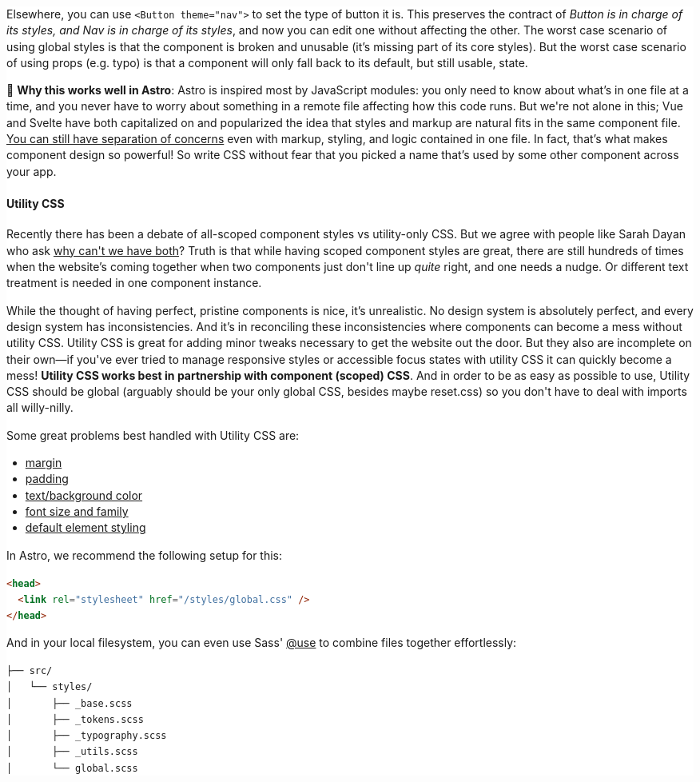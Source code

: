 Elsewhere, you can use `<Button theme="nav">` to set the type of button it is. This preserves the contract of _Button is in charge of its styles, and Nav is in charge of its styles_, and now you can edit one without affecting the other. The worst case scenario of using global styles is that the component is broken and unusable (it’s missing part of its core styles). But the worst case scenario of using props (e.g. typo) is that a component will only fall back to its default, but still usable, state.

💁 **Why this works well in Astro**: Astro is inspired most by JavaScript modules: you only need to know about what’s in one file at a time, and you never have to worry about something in a remote file affecting how this code runs. But we're not alone in this; Vue and Svelte have both capitalized on and popularized the idea that styles and markup are natural fits in the same component file. [You can still have separation of concerns][peace-on-css] even with markup, styling, and logic contained in one file. In fact, that’s what makes component design so powerful! So write CSS without fear that you picked a name that’s used by some other component across your app.

#### Utility CSS

Recently there has been a debate of all-scoped component styles vs utility-only CSS. But we agree with people like Sarah Dayan who ask [why can't we have both][utility-css]? Truth is that while having scoped component styles are great, there are still hundreds of times when the website’s coming together when two components just don't line up _quite_ right, and one needs a nudge. Or different text treatment is needed in one component instance.

While the thought of having perfect, pristine components is nice, it’s unrealistic. No design system is absolutely perfect, and every design system has inconsistencies. And it’s in reconciling these inconsistencies where components can become a mess without utility CSS. Utility CSS is great for adding minor tweaks necessary to get the website out the door. But they also are incomplete on their own—if you've ever tried to manage responsive styles or accessible focus states with utility CSS it can quickly become a mess! **Utility CSS works best in partnership with component (scoped) CSS**. And in order to be as easy as possible to use, Utility CSS should be global (arguably should be your only global CSS, besides maybe reset.css) so you don't have to deal with imports all willy-nilly.

Some great problems best handled with Utility CSS are:

- [margin](https://github.com/drwpow/sass-utils#-margin--padding)
- [padding](https://github.com/drwpow/sass-utils#-margin--padding)
- [text/background color](https://github.com/drwpow/sass-utils#-color)
- [font size and family](https://github.com/drwpow/sass-utils#%F0%9F%85%B0%EF%B8%8F-font--text)
- [default element styling](https://github.com/kognise/water.css)

In Astro, we recommend the following setup for this:

```html
<head>
  <link rel="stylesheet" href="/styles/global.css" />
</head>
```

And in your local filesystem, you can even use Sass' [@use][sass-use] to combine files together effortlessly:

```
├── src/
│   └── styles/
│       ├── _base.scss
│       ├── _tokens.scss
│       ├── _typography.scss
│       ├── _utils.scss
│       └── global.scss
```


[autoprefixer]: https://github.com/postcss/autoprefixer
[astro-component]: /en/core-concepts/astro-components#css-styles
[astro-resolve]: /en/reference/api-reference#astroresolve
[bem]: http://getbem.com/introduction/
[box-model]: https://developer.mozilla.org/en-US/docs/Learn/CSS/Building_blocks/The_box_model
[browserslist]: https://github.com/browserslist/browserslist
[browserslist-defaults]: https://github.com/browserslist/browserslist#queries
[cassie-evans-css]: https://twitter.com/cassiecodes/status/1392756828786790400?s=20
[container-queries]: https://ishadeed.com/article/say-hello-to-css-container-queries/
[css-modules]: https://github.com/css-modules/css-modules
[css-treeshaking]: https://css-tricks.com/how-do-you-remove-unused-css-from-a-site/
[fouc]: https://en.wikipedia.org/wiki/Flash_of_unstyled_content
[layout-isolated]: https://web.archive.org/web/20210227162315/https://visly.app/blogposts/layout-isolated-components
[less]: https://lesscss.org/
[issues]: https://github.com/withastro/astro/issues
[magic-number]: https://css-tricks.com/magic-numbers-in-css/
[material-ui]: https://material.io/components
[peace-on-css]: https://didoo.medium.com/let-there-be-peace-on-css-8b26829f1be0
[sass]: https://sass-lang.com/
[sass-use]: https://sass-lang.com/documentation/at-rules/use
[smacss]: http://smacss.com/
[styled-components]: https://styled-components.com/
[stylus]: https://stylus-lang.com/
[styled-jsx]: https://github.com/vercel/styled-jsx
[stylelint]: https://stylelint.io/
[svelte-style]: https://svelte.dev/docs#style
[tailwind]: https://tailwindcss.com
[tailwind-utilities]: https://tailwindcss.com/docs/adding-new-utilities#using-css
[utility-css]: https://frontstuff.io/in-defense-of-utility-first-css
[vite-preprocessors]: https://vitejs.dev/guide/features.html#css-pre-processors
[vue-css-modules]: https://vue-loader.vuejs.org/guide/css-modules.html
[vue-scoped]: https://vue-loader.vuejs.org/guide/scoped-css.html